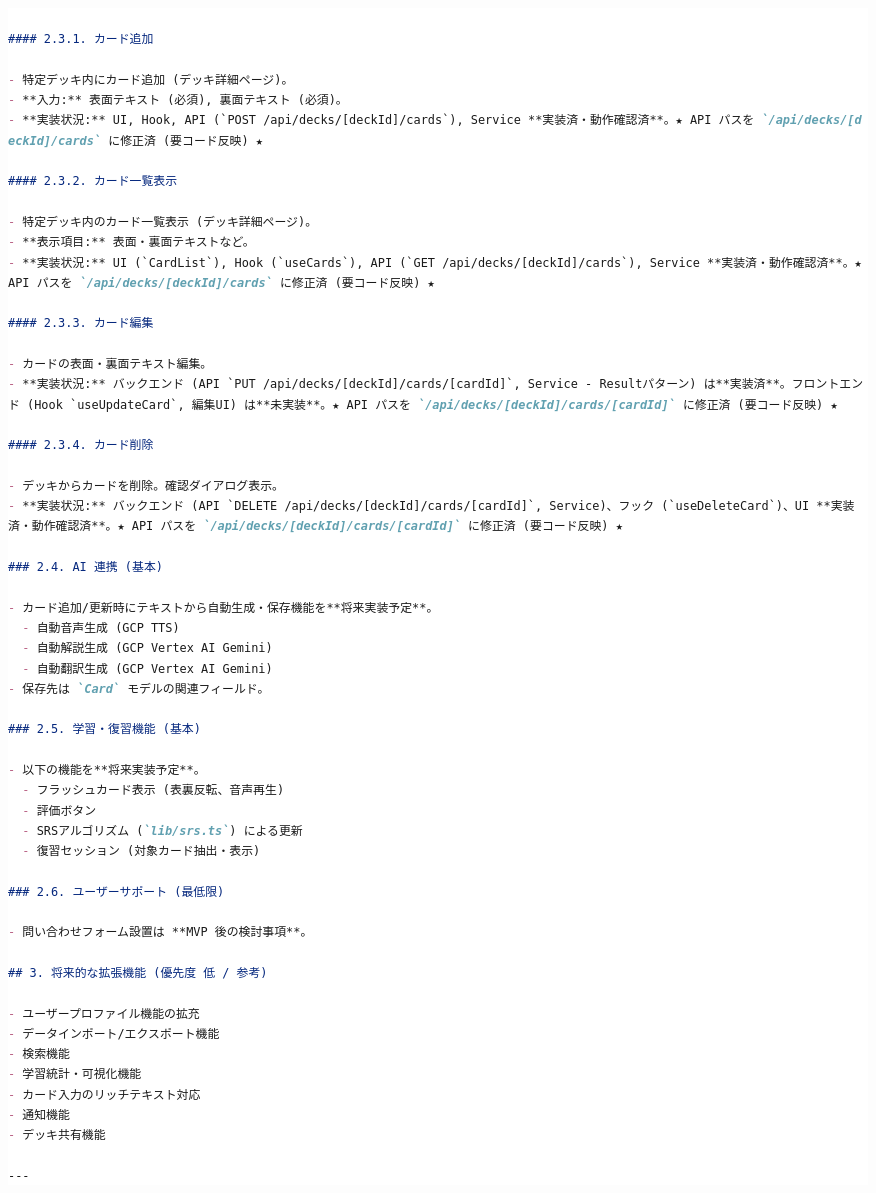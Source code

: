 ````markdown

#### 2.3.1. カード追加

- 特定デッキ内にカード追加 (デッキ詳細ページ)。
- **入力:** 表面テキスト (必須), 裏面テキスト (必須)。
- **実装状況:** UI, Hook, API (`POST /api/decks/[deckId]/cards`), Service **実装済・動作確認済**。★ API パスを `/api/decks/[deckId]/cards` に修正済 (要コード反映) ★

#### 2.3.2. カード一覧表示

- 特定デッキ内のカード一覧表示 (デッキ詳細ページ)。
- **表示項目:** 表面・裏面テキストなど。
- **実装状況:** UI (`CardList`), Hook (`useCards`), API (`GET /api/decks/[deckId]/cards`), Service **実装済・動作確認済**。★ API パスを `/api/decks/[deckId]/cards` に修正済 (要コード反映) ★

#### 2.3.3. カード編集

- カードの表面・裏面テキスト編集。
- **実装状況:** バックエンド (API `PUT /api/decks/[deckId]/cards/[cardId]`, Service - Resultパターン) は**実装済**。フロントエンド (Hook `useUpdateCard`, 編集UI) は**未実装**。★ API パスを `/api/decks/[deckId]/cards/[cardId]` に修正済 (要コード反映) ★

#### 2.3.4. カード削除

- デッキからカードを削除。確認ダイアログ表示。
- **実装状況:** バックエンド (API `DELETE /api/decks/[deckId]/cards/[cardId]`, Service)、フック (`useDeleteCard`)、UI **実装済・動作確認済**。★ API パスを `/api/decks/[deckId]/cards/[cardId]` に修正済 (要コード反映) ★

### 2.4. AI 連携 (基本)

- カード追加/更新時にテキストから自動生成・保存機能を**将来実装予定**。
  - 自動音声生成 (GCP TTS)
  - 自動解説生成 (GCP Vertex AI Gemini)
  - 自動翻訳生成 (GCP Vertex AI Gemini)
- 保存先は `Card` モデルの関連フィールド。

### 2.5. 学習・復習機能 (基本)

- 以下の機能を**将来実装予定**。
  - フラッシュカード表示 (表裏反転、音声再生)
  - 評価ボタン
  - SRSアルゴリズム (`lib/srs.ts`) による更新
  - 復習セッション (対象カード抽出・表示)

### 2.6. ユーザーサポート (最低限)

- 問い合わせフォーム設置は **MVP 後の検討事項**。

## 3. 将来的な拡張機能 (優先度 低 / 参考)

- ユーザープロファイル機能の拡充
- データインポート/エクスポート機能
- 検索機能
- 学習統計・可視化機能
- カード入力のリッチテキスト対応
- 通知機能
- デッキ共有機能

---
````
